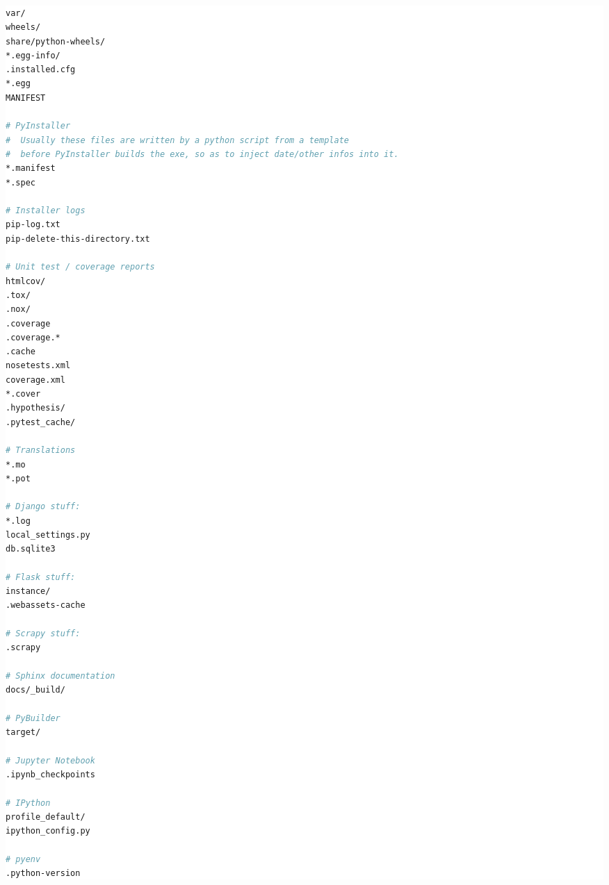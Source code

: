 ```bash
var/
wheels/
share/python-wheels/
*.egg-info/
.installed.cfg
*.egg
MANIFEST

# PyInstaller
#  Usually these files are written by a python script from a template
#  before PyInstaller builds the exe, so as to inject date/other infos into it.
*.manifest
*.spec

# Installer logs
pip-log.txt
pip-delete-this-directory.txt

# Unit test / coverage reports
htmlcov/
.tox/
.nox/
.coverage
.coverage.*
.cache
nosetests.xml
coverage.xml
*.cover
.hypothesis/
.pytest_cache/

# Translations
*.mo
*.pot

# Django stuff:
*.log
local_settings.py
db.sqlite3

# Flask stuff:
instance/
.webassets-cache

# Scrapy stuff:
.scrapy

# Sphinx documentation
docs/_build/

# PyBuilder
target/

# Jupyter Notebook
.ipynb_checkpoints

# IPython
profile_default/
ipython_config.py

# pyenv
.python-version

```